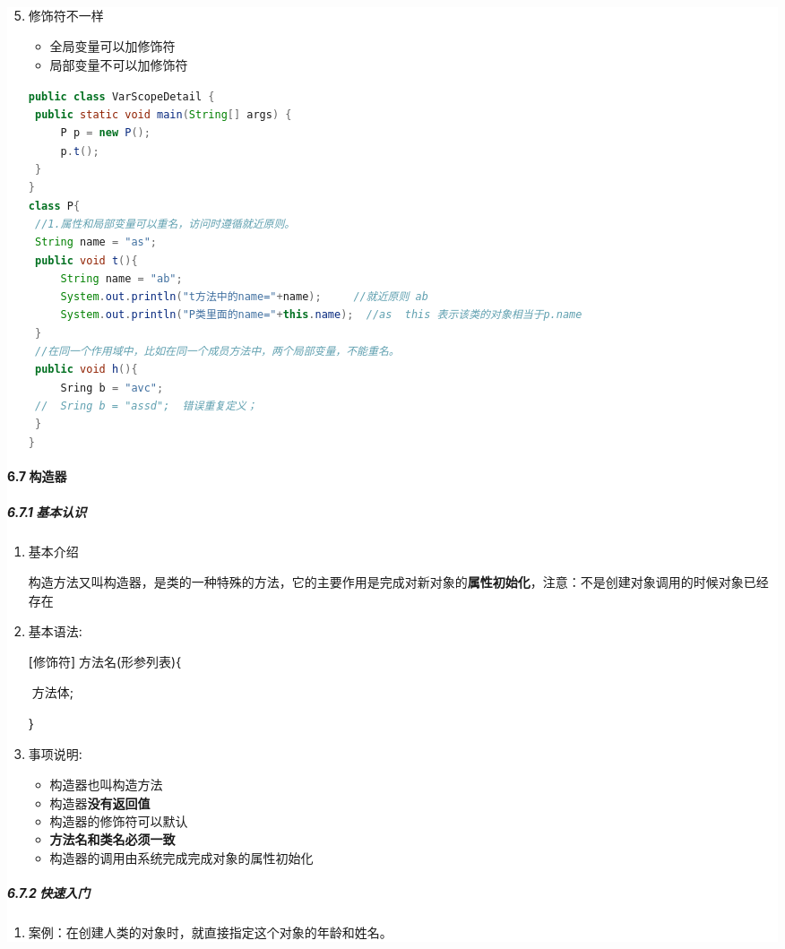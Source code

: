 5. 修饰符不一样

   - 全局变量可以加修饰符
   - 局部变量不可以加修饰符

   ```java
   public class VarScopeDetail {
   	public static void main(String[] args) {
   		P p = new P();
   		p.t();
   	}
   }
   class P{
   	//1.属性和局部变量可以重名，访问时遵循就近原则。
   	String name = "as";
   	public void t(){
   		String name = "ab";
   		System.out.println("t方法中的name="+name);     //就近原则 ab
   		System.out.println("P类里面的name="+this.name);  //as  this 表示该类的对象相当于p.name
   	}
   	//在同一个作用域中，比如在同一个成员方法中，两个局部变量，不能重名。
   	public void h(){
   		Sring b = "avc";
   	//	Sring b = "assd";  错误重复定义；
   	}
   }
   ```

   

#### 6.7 构造器

##### 6.7.1 基本认识

1. 基本介绍

   构造方法又叫构造器，是类的一种特殊的方法，它的主要作用是完成对新对象的**属性初始化**，注意：不是创建对象调用的时候对象已经存在

2. 基本语法:

   [修饰符]   方法名(形参列表){

   ​		方法体;

   }

3. 事项说明:

   - 构造器也叫构造方法
   - 构造器**没有返回值**
   - 构造器的修饰符可以默认
   - **方法名和类名必须一致**
   - 构造器的调用由系统完成完成对象的属性初始化

##### 6.7.2 快速入门

1. 案例：在创建人类的对象时，就直接指定这个对象的年龄和姓名。
